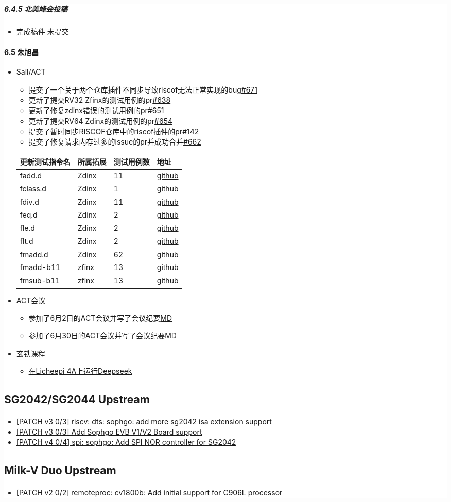 ##### 6.4.5 北美峰会投稿

- [完成稿件 未提交](https://github.com/DuoQilai/PLCT-Works/blob/main/Notes/RVDay/AStandardizedQualitySelectionandSystematicReconstructionApproachforRISC-VCourses.docx)

#### 6.5 朱旭昌

- Sail/ACT
  - 提交了一个关于两个仓库插件不同步导致riscof无法正常实现的bug[#671](https://github.com/riscv-non-isa/riscv-arch-test/issues/671)
  - 更新了提交RV32 Zfinx的测试用例的pr[#638](https://github.com/riscv-non-isa/riscv-arch-test/pull/638)
  - 更新了修复zdinx错误的测试用例的pr[#651](https://github.com/riscv-non-isa/riscv-arch-test/pull/651)
  - 更新了提交RV64 Zdinx的测试用例的pr[#654](https://github.com/riscv-non-isa/riscv-arch-test/pull/654)
  - 提交了暂时同步RISCOF仓库中的riscof插件的pr[#142](https://github.com/riscv-software-src/riscof/pull/142)
  - 提交了修复请求内存过多的issue的pr并成功合并[#662](https://github.com/riscv-non-isa/riscv-arch-test/pull/662)

  | 更新测试指令名 | 所属拓展 | 测试用例数 | 地址                                                         |
  | -------------- | -------- | ---------- | ------------------------------------------------------------ |
  | fadd.d         | Zdinx    | 11         | [github](https://github.com/riscv-non-isa/riscv-arch-test/tree/dev/riscv-test-suite/rv32i_m/Zfinx/src) |
  | fclass.d       | Zdinx    | 1          | [github](https://github.com/riscv-non-isa/riscv-arch-test/tree/dev/riscv-test-suite/rv32i_m/Zfinx/src) |
  | fdiv.d         | Zdinx    | 11         | [github](https://github.com/riscv-non-isa/riscv-arch-test/tree/dev/riscv-test-suite/rv32i_m/Zfinx/src) |
  | feq.d          | Zdinx    | 2          | [github](https://github.com/riscv-non-isa/riscv-arch-test/tree/dev/riscv-test-suite/rv32i_m/Zfinx/src) |
  | fle.d          | Zdinx    | 2          | [github](https://github.com/riscv-non-isa/riscv-arch-test/tree/dev/riscv-test-suite/rv32i_m/Zfinx/src) |
  | flt.d          | Zdinx    | 2          | [github](https://github.com/riscv-non-isa/riscv-arch-test/tree/dev/riscv-test-suite/rv32i_m/Zfinx/src) |
  | fmadd.d        | Zdinx    | 62         | [github](https://github.com/riscv-non-isa/riscv-arch-test/tree/dev/riscv-test-suite/rv32i_m/Zfinx/src) |
  | fmadd-b11  | zfinx    | 13             | [github](https://github.com/riscv-non-isa/riscv-arch-test/tree/dev/riscv-test-suite/rv32i_m/Zfinx/src) |
  | fmsub-b11  | zfinx    | 13             | [github](https://github.com/riscv-non-isa/riscv-arch-test/tree/dev/riscv-test-suite/rv32i_m/Zfinx/src) |

- ACT会议
  - 参加了6月2日的ACT会议并写了会议纪要[MD](https://github.com/Pagerd/PLCT/blob/main/Report/week/week85/ACT.md)

  - 参加了6月30日的ACT会议并写了会议纪要[MD](https://github.com/Pagerd/PLCT/blob/main/Report/week/week87/ACT.md)

- 玄铁课程
  - [在Licheepi 4A上运行Deepseek]((https://github.com/Pagerd/PLCT/blob/main/Report/25-June/runningDeepseek.pptx))

## SG2042/SG2044 Upstream

- [[PATCH v3 0/3] riscv: dts: sophgo: add more sg2042 isa extension support][lk-sg204x-3]
- [[PATCH v3 0/3] Add Sophgo EVB V1/V2 Board support][lk-sg204x-2]
- [[PATCH v4 0/4] spi: sophgo: Add SPI NOR controller for SG2042][lk-sg204x-1]

[lk-sg204x-1]: https://lore.kernel.org/linux-riscv/20250720-sfg-spifmc-v4-0-033188ad801e@gmail.com/
[lk-sg204x-2]: https://lore.kernel.org/linux-riscv/cover.1751700954.git.rabenda.cn@gmail.com/
[lk-sg204x-3]: https://lore.kernel.org/linux-riscv/cover.1751698574.git.rabenda.cn@gmail.com/

## Milk-V Duo Upstream

- [[PATCH v2 0/2] remoteproc: cv1800b: Add initial support for C906L processor][lk-cv18xx-1]


[GitHub Releases]: https://github.com/ruyisdk/ruyi/releases/tag/0.38.1
[iscas]: https://mirror.iscas.ac.cn/ruyisdk/ruyi/tags/0.38.1/
[@Cyl18]: https://github.com/Cyl18
[@Sequel]: https://ruyisdk.cn/u/Sequel
[@weilinfox]: https://github.com/weilinfox
[@wychlw]: https://github.com/wychlw
[curl-issue17545]: https://github.com/curl/curl/issues/17545
[ruyi-issue316]: https://github.com/ruyisdk/ruyi/issues/316
[ruyi-issue319]: https://github.com/ruyisdk/ruyi/issues/319
[0]: https://debconf25.debconf.org/talks/213-risc-v-bof/
[rtt-10505]: https://github.com/RT-Thread/rt-thread/pull/10505
[rtt-10530]: https://github.com/RT-Thread/rt-thread/pull/10530
[rtt-10531]: https://github.com/RT-Thread/rt-thread/pull/10531
[rtt-10532]: https://github.com/RT-Thread/rt-thread/pull/10532
[rtt-10556]: https://github.com/RT-Thread/rt-thread/pull/10556
[milbc-69]: https://github.com/plctlab/mlibc/pull/69
[lk-cv18xx-1]: https://lore.kernel.org/linux-riscv/20250728-cv1800-rproc-v2-0-5bbee4abe9dc@pigmoral.tech/
[lk-k230-1]: https://lore.kernel.org/linux-riscv/20250730-b4-k230-clk-v7-0-c57d3bb593d3@zohomail.com/